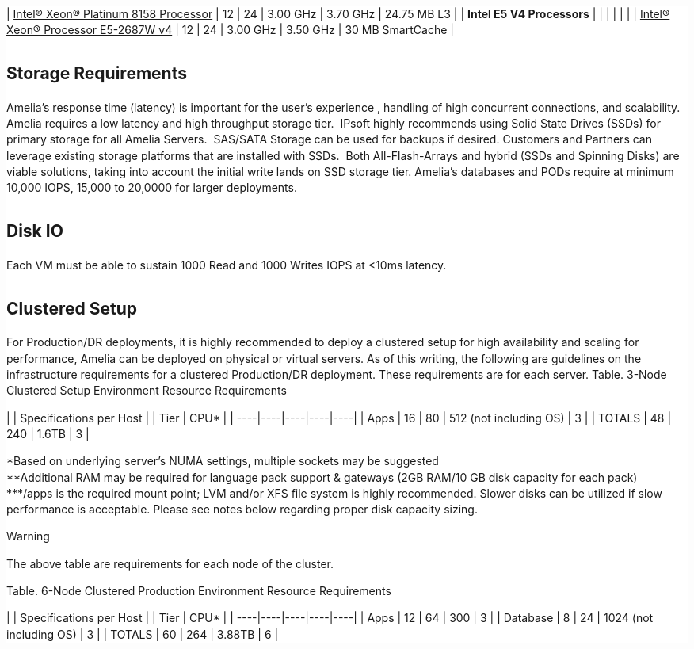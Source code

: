 | [Intel® Xeon® Platinum 8158 Processor](https://ark.intel.com/content/www/us/en/ark/products/120500/intel-xeon-platinum-8158-processor-24-75m-cache-3-00-ghz.html) | 12    | 24      | 3.00 GHz       | 3.70 GHz            | 24.75 MB L3      |
| **Intel E5 V4 Processors**                                                                                                                                        |       |         |                |                     |                  |
| [Intel® Xeon® Processor E5-2687W v4](https://ark.intel.com/content/www/us/en/ark/products/91750/intel-xeon-processor-e5-2687w-v4-30m-cache-3-00-ghz.html)         | 12    | 24      | 3.00 GHz       | 3.50 GHz            | 30 MB SmartCache |
## Storage Requirements
Amelia’s response time (latency) is important for the user’s experience , handling of high concurrent connections, and scalability.  Amelia requires a low latency and high throughput storage tier.  IPsoft highly recommends using Solid State Drives (SSDs) for primary storage for all Amelia Servers.  SAS/SATA Storage can be used for backups if desired.
Customers and Partners can leverage existing storage platforms that are installed with SSDs.  Both All-Flash-Arrays and hybrid (SSDs and Spinning Disks) are viable solutions, taking into account the initial write lands on SSD storage tier.
Amelia’s databases and PODs require at minimum 10,000 IOPS, 15,000 to 20,0000 for larger deployments.
## Disk IO
Each VM must be able to sustain 1000 Read and 1000 Writes IOPS at \<10ms latency.
## Clustered Setup
For Production/DR deployments, it is highly recommended to deploy a clustered setup for high availability and scaling for performance, Amelia can be deployed on physical or virtual servers. As of this writing, the following are guidelines on the infrastructure requirements for a clustered Production/DR deployment. These requirements are for each server.
Table. 3-Node Clustered Setup Environment Resource Requirements

| 
 | Specifications per Host | 
 | Tier | CPU* |
| ----|----|----|----|----|
| Apps | 16 | 80 | 512 (not including OS) | 3 |
| TOTALS | 48 | 240 | 1.6TB | 3 |

\*Based on underlying server’s NUMA settings, multiple sockets may be suggested  
\*\*Additional RAM may be required for language pack support & gateways (2GB RAM/10 GB disk capacity for each pack)  
\*\*\*/apps is the required mount point; LVM and/or XFS file system is highly recommended. Slower disks can be utilized if slow performance is acceptable. Please see notes below regarding proper disk capacity sizing.
> [!warning]  
>
> The above table are requirements for each node of the cluster.

Table. 6-Node Clustered Production Environment Resource Requirements

| 
 | Specifications per Host | 
 | Tier | CPU* |
| ----|----|----|----|----|
| Apps | 12 | 64 | 300 | 3 |
| Database | 8 | 24 | 1024 (not including OS) | 3 |
| TOTALS | 60 | 264 | 3.88TB | 6 |
